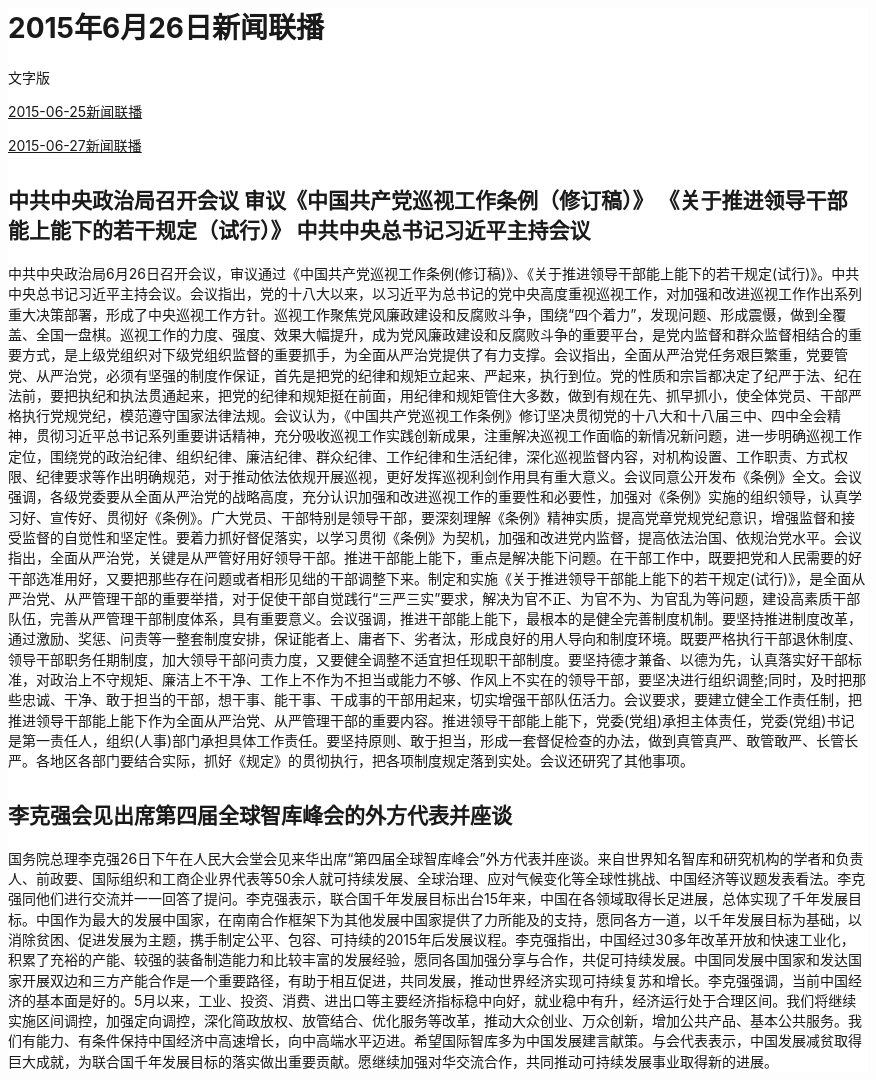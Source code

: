







# 2015年6月26日新闻联播
 文字版








[2015-06-25新闻联播](/xinwenlianbo/20150625)


[2015-06-27新闻联播](/xinwenlianbo/20150627)





## 中共中央政治局召开会议 审议《中国共产党巡视工作条例（修订稿）》 《关于推进领导干部能上能下的若干规定（试行）》 中共中央总书记习近平主持会议


中共中央政治局6月26日召开会议，审议通过《中国共产党巡视工作条例(修订稿)》、《关于推进领导干部能上能下的若干规定(试行)》。中共中央总书记习近平主持会议。会议指出，党的十八大以来，以习近平为总书记的党中央高度重视巡视工作，对加强和改进巡视工作作出系列重大决策部署，形成了中央巡视工作方针。巡视工作聚焦党风廉政建设和反腐败斗争，围绕“四个着力”，发现问题、形成震慑，做到全覆盖、全国一盘棋。巡视工作的力度、强度、效果大幅提升，成为党风廉政建设和反腐败斗争的重要平台，是党内监督和群众监督相结合的重要方式，是上级党组织对下级党组织监督的重要抓手，为全面从严治党提供了有力支撑。会议指出，全面从严治党任务艰巨繁重，党要管党、从严治党，必须有坚强的制度作保证，首先是把党的纪律和规矩立起来、严起来，执行到位。党的性质和宗旨都决定了纪严于法、纪在法前，要把执纪和执法贯通起来，把党的纪律和规矩挺在前面，用纪律和规矩管住大多数，做到有规在先、抓早抓小，使全体党员、干部严格执行党规党纪，模范遵守国家法律法规。会议认为，《中国共产党巡视工作条例》修订坚决贯彻党的十八大和十八届三中、四中全会精神，贯彻习近平总书记系列重要讲话精神，充分吸收巡视工作实践创新成果，注重解决巡视工作面临的新情况新问题，进一步明确巡视工作定位，围绕党的政治纪律、组织纪律、廉洁纪律、群众纪律、工作纪律和生活纪律，深化巡视监督内容，对机构设置、工作职责、方式权限、纪律要求等作出明确规范，对于推动依法依规开展巡视，更好发挥巡视利剑作用具有重大意义。会议同意公开发布《条例》全文。会议强调，各级党委要从全面从严治党的战略高度，充分认识加强和改进巡视工作的重要性和必要性，加强对《条例》实施的组织领导，认真学习好、宣传好、贯彻好《条例》。广大党员、干部特别是领导干部，要深刻理解《条例》精神实质，提高党章党规党纪意识，增强监督和接受监督的自觉性和坚定性。要着力抓好督促落实，以学习贯彻《条例》为契机，加强和改进党内监督，提高依法治国、依规治党水平。会议指出，全面从严治党，关键是从严管好用好领导干部。推进干部能上能下，重点是解决能下问题。在干部工作中，既要把党和人民需要的好干部选准用好，又要把那些存在问题或者相形见绌的干部调整下来。制定和实施《关于推进领导干部能上能下的若干规定(试行)》，是全面从严治党、从严管理干部的重要举措，对于促使干部自觉践行“三严三实”要求，解决为官不正、为官不为、为官乱为等问题，建设高素质干部队伍，完善从严管理干部制度体系，具有重要意义。会议强调，推进干部能上能下，最根本的是健全完善制度机制。要坚持推进制度改革，通过激励、奖惩、问责等一整套制度安排，保证能者上、庸者下、劣者汰，形成良好的用人导向和制度环境。既要严格执行干部退休制度、领导干部职务任期制度，加大领导干部问责力度，又要健全调整不适宜担任现职干部制度。要坚持德才兼备、以德为先，认真落实好干部标准，对政治上不守规矩、廉洁上不干净、工作上不作为不担当或能力不够、作风上不实在的领导干部，要坚决进行组织调整;同时，及时把那些忠诚、干净、敢于担当的干部，想干事、能干事、干成事的干部用起来，切实增强干部队伍活力。会议要求，要建立健全工作责任制，把推进领导干部能上能下作为全面从严治党、从严管理干部的重要内容。推进领导干部能上能下，党委(党组)承担主体责任，党委(党组)书记是第一责任人，组织(人事)部门承担具体工作责任。要坚持原则、敢于担当，形成一套督促检查的办法，做到真管真严、敢管敢严、长管长严。各地区各部门要结合实际，抓好《规定》的贯彻执行，把各项制度规定落到实处。会议还研究了其他事项。


## 李克强会见出席第四届全球智库峰会的外方代表并座谈


国务院总理李克强26日下午在人民大会堂会见来华出席“第四届全球智库峰会”外方代表并座谈。来自世界知名智库和研究机构的学者和负责人、前政要、国际组织和工商企业界代表等50余人就可持续发展、全球治理、应对气候变化等全球性挑战、中国经济等议题发表看法。李克强同他们进行交流并一一回答了提问。李克强表示，联合国千年发展目标出台15年来，中国在各领域取得长足进展，总体实现了千年发展目标。中国作为最大的发展中国家，在南南合作框架下为其他发展中国家提供了力所能及的支持，愿同各方一道，以千年发展目标为基础，以消除贫困、促进发展为主题，携手制定公平、包容、可持续的2015年后发展议程。李克强指出，中国经过30多年改革开放和快速工业化，积累了充裕的产能、较强的装备制造能力和比较丰富的发展经验，愿同各国加强分享与合作，共促可持续发展。中国同发展中国家和发达国家开展双边和三方产能合作是一个重要路径，有助于相互促进，共同发展，推动世界经济实现可持续复苏和增长。李克强强调，当前中国经济的基本面是好的。5月以来，工业、投资、消费、进出口等主要经济指标稳中向好，就业稳中有升，经济运行处于合理区间。我们将继续实施区间调控，加强定向调控，深化简政放权、放管结合、优化服务等改革，推动大众创业、万众创新，增加公共产品、基本公共服务。我们有能力、有条件保持中国经济中高速增长，向中高端水平迈进。希望国际智库多为中国发展建言献策。与会代表表示，中国发展减贫取得巨大成就，为联合国千年发展目标的落实做出重要贡献。愿继续加强对华交流合作，共同推动可持续发展事业取得新的进展。

